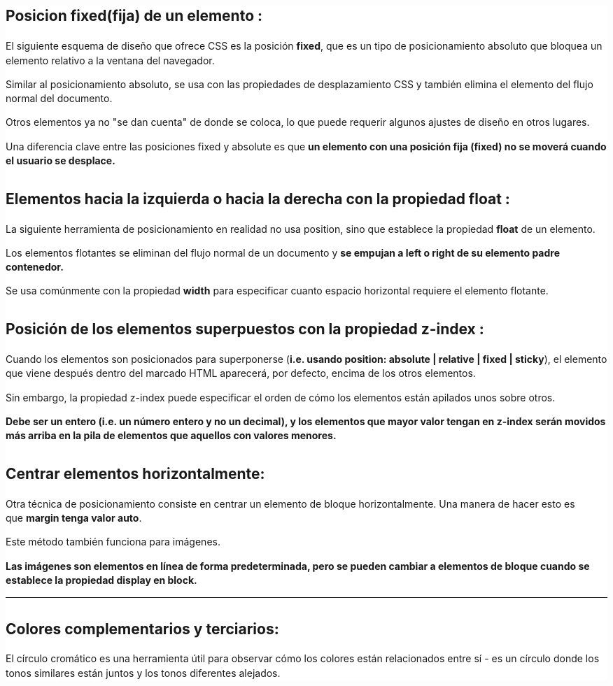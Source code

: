 
## Posicion fixed(fija) de un elemento :

El siguiente esquema de diseño que ofrece CSS es la posición **fixed**, que es un tipo de posicionamiento absoluto que bloquea un elemento relativo a la ventana del navegador.

 Similar al posicionamiento absoluto, se usa con las propiedades de desplazamiento CSS y también elimina el elemento del flujo normal del documento. 

Otros elementos ya no "se dan cuenta" de donde se coloca, lo que puede requerir algunos ajustes de diseño en otros lugares.

Una diferencia clave entre las posiciones fixed y absolute es que **un elemento con una posición fija (fixed) no se moverá cuando el usuario se desplace.**

## Elementos hacia la izquierda o hacia la derecha con la propiedad **float** :

La siguiente herramienta de posicionamiento en realidad no usa position, sino que establece la propiedad **float** de un elemento.

Los elementos flotantes se eliminan del flujo normal de un documento y **se empujan a left o right de su elemento padre contenedor.**

 Se usa comúnmente con la propiedad **width** para especificar cuanto espacio horizontal requiere el elemento flotante. 

 ## Posición de los elementos superpuestos con la propiedad **z-index** :

Cuando los elementos son posicionados para superponerse (**i.e. usando position: absolute | relative | fixed | sticky**), el elemento que viene después dentro del marcado HTML aparecerá, por defecto, encima de los otros elementos.

 Sin embargo, la propiedad z-index puede especificar el orden de cómo los elementos están apilados unos sobre otros. 

**Debe ser un entero (i.e. un número entero y no un decimal), y los elementos que mayor valor tengan en z-index serán movidos más arriba en la pila de elementos que aquellos con valores menores.**


## Centrar elementos horizontalmente:
Otra técnica de posicionamiento consiste en centrar un elemento de bloque horizontalmente. Una manera de hacer esto es que **margin tenga valor auto**.

Este método también funciona para imágenes. 

**Las imágenes son elementos en línea de forma predeterminada, pero se pueden cambiar a elementos de bloque cuando se establece la propiedad display en block.**

-----------------------------------------

## Colores complementarios y terciarios: 
El círculo cromático es una herramienta útil para observar cómo los colores están relacionados entre sí - es un círculo donde los tonos similares están juntos y los tonos diferentes alejados.

